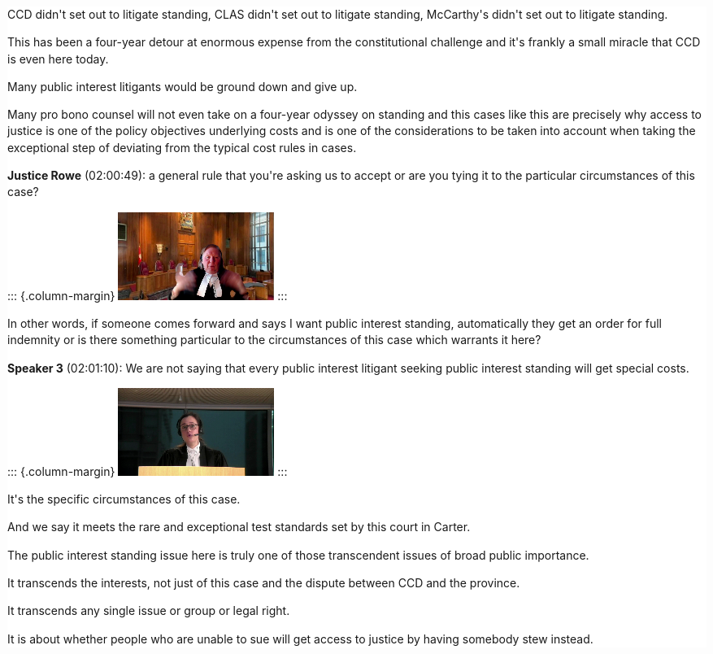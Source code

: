 CCD didn't set out to litigate standing, CLAS didn't set out to litigate standing, McCarthy's didn't set out to litigate standing.

This has been a four-year detour at enormous expense from the constitutional challenge and it's frankly a small miracle that CCD is even here today.

Many public interest litigants would be ground down and give up.

Many pro bono counsel will not even take on a four-year odyssey on standing and this cases like this are precisely why access to justice is one of the policy objectives underlying costs and is one of the considerations to be taken into account when taking the exceptional step of deviating from the typical cost rules in cases.

**Justice Rowe** (02:00:49): a general rule that you're asking us to accept or are you tying it to the particular circumstances of this case?

::: {.column-margin}
![](7259.png)
:::

In other words, if someone comes forward and says I want public interest standing, automatically they get an order for full indemnity or is there something particular to the circumstances of this case which warrants it here?

**Speaker 3** (02:01:10): We are not saying that every public interest litigant seeking public interest standing will get special costs.

::: {.column-margin}
![](7306.png)
:::

It's the specific circumstances of this case.

And we say it meets the rare and exceptional test standards set by this court in Carter.

The public interest standing issue here is truly one of those transcendent issues of broad public importance.

It transcends the interests, not just of this case and the dispute between CCD and the province.

It transcends any single issue or group or legal right.

It is about whether people who are unable to sue will get access to justice by having somebody stew instead.
